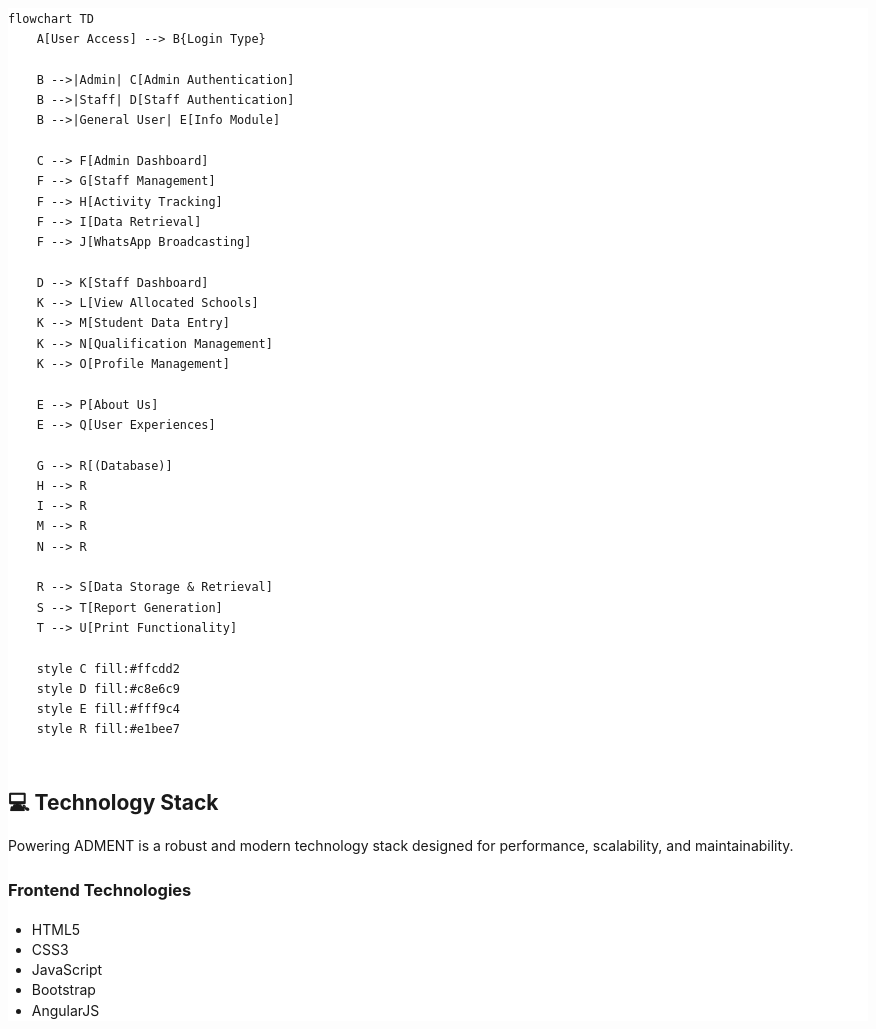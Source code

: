 ```mermaid
flowchart TD
    A[User Access] --> B{Login Type}
    
    B -->|Admin| C[Admin Authentication]
    B -->|Staff| D[Staff Authentication]
    B -->|General User| E[Info Module]
    
    C --> F[Admin Dashboard]
    F --> G[Staff Management]
    F --> H[Activity Tracking]
    F --> I[Data Retrieval]
    F --> J[WhatsApp Broadcasting]
    
    D --> K[Staff Dashboard]
    K --> L[View Allocated Schools]
    K --> M[Student Data Entry]
    K --> N[Qualification Management]
    K --> O[Profile Management]
    
    E --> P[About Us]
    E --> Q[User Experiences]
    
    G --> R[(Database)]
    H --> R
    I --> R
    M --> R
    N --> R
    
    R --> S[Data Storage & Retrieval]
    S --> T[Report Generation]
    T --> U[Print Functionality]
    
    style C fill:#ffcdd2
    style D fill:#c8e6c9
    style E fill:#fff9c4
    style R fill:#e1bee7


```

</div>

## 💻 Technology Stack

Powering ADMENT is a robust and modern technology stack designed for performance, scalability, and maintainability.

### Frontend Technologies
- HTML5
- CSS3
- JavaScript
- Bootstrap
- AngularJS
